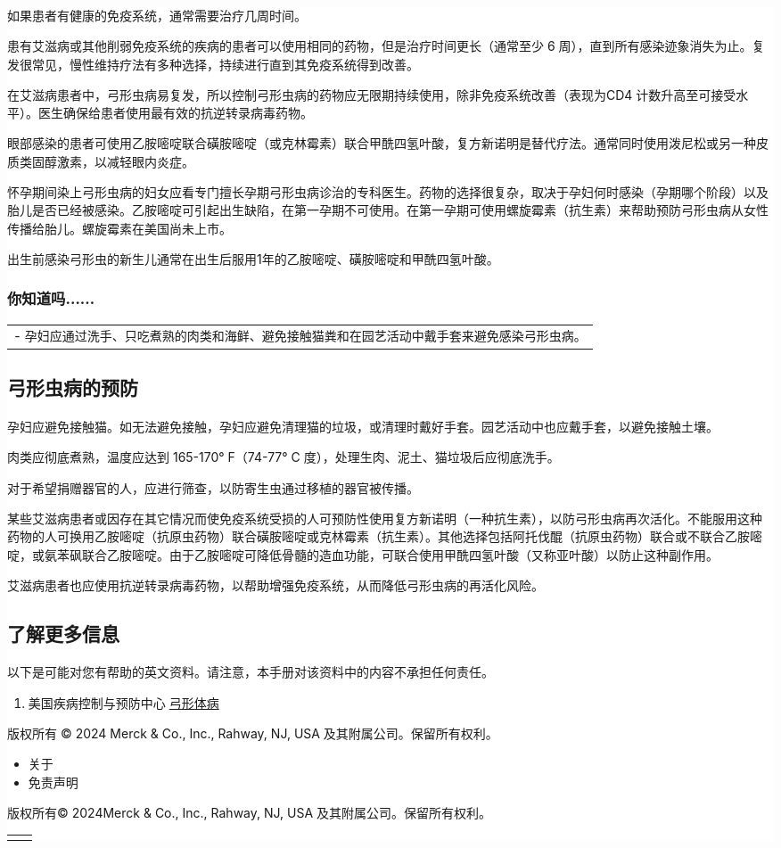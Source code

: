 如果患者有健康的免疫系统，通常需要治疗几周时间。

患有艾滋病或其他削弱免疫系统的疾病的患者可以使用相同的药物，但是治疗时间更长（通常至少 6 周），直到所有感染迹象消失为止。复发很常见，慢性维持疗法有多种选择，持续进行直到其免疫系统得到改善。

在艾滋病患者中，弓形虫病易复发，所以控制弓形虫病的药物应无限期持续使用，除非免疫系统改善（表现为CD4 计数升高至可接受水平）。医生确保给患者使用最有效的抗逆转录病毒药物。

眼部感染的患者可使用乙胺嘧啶联合磺胺嘧啶（或克林霉素）联合甲酰四氢叶酸，复方新诺明是替代疗法。通常同时使用泼尼松或另一种皮质类固醇激素，以减轻眼内炎症。

怀孕期间染上弓形虫病的妇女应看专门擅长孕期弓形虫病诊治的专科医生。药物的选择很复杂，取决于孕妇何时感染（孕期哪个阶段）以及胎儿是否已经被感染。乙胺嘧啶可引起出生缺陷，在第一孕期不可使用。在第一孕期可使用螺旋霉素（抗生素）来帮助预防弓形虫病从女性传播给胎儿。螺旋霉素在美国尚未上市。

出生前感染弓形虫的新生儿通常在出生后服用1年的乙胺嘧啶、磺胺嘧啶和甲酰四氢叶酸。

### 你知道吗……

|     |
| --- |
| - 孕妇应通过洗手、只吃煮熟的肉类和海鲜、避免接触猫粪和在园艺活动中戴手套来避免感染弓形虫病。 |

## 弓形虫病的预防

孕妇应避免接触猫。如无法避免接触，孕妇应避免清理猫的垃圾，或清理时戴好手套。园艺活动中也应戴手套，以避免接触土壤。

肉类应彻底煮熟，温度应达到 165-170° F（74-77° C 度），处理生肉、泥土、猫垃圾后应彻底洗手。

对于希望捐赠器官的人，应进行筛查，以防寄生虫通过移植的器官被传播。

某些艾滋病患者或因存在其它情况而使免疫系统受损的人可预防性使用复方新诺明（一种抗生素），以防弓形虫病再次活化。不能服用这种药物的人可换用乙胺嘧啶（抗原虫药物）联合磺胺嘧啶或克林霉素（抗生素）。其他选择包括阿托伐醌（抗原虫药物）联合或不联合乙胺嘧啶，或氨苯砜联合乙胺嘧啶。由于乙胺嘧啶可降低骨髓的造血功能，可联合使用甲酰四氢叶酸（又称亚叶酸）以防止这种副作用。

艾滋病患者也应使用抗逆转录病毒药物，以帮助增强免疫系统，从而降低弓形虫病的再活化风险。

## 了解更多信息

以下是可能对您有帮助的英文资料。请注意，本手册对该资料中的内容不承担任何责任。

1. 美国疾病控制与预防中心 [弓形体病](https://www.cdc.gov/parasites/toxoplasmosis/)




版权所有 © 2024
Merck & Co., Inc., Rahway, NJ, USA 及其附属公司。保留所有权利。

- 关于
- 免责声明

版权所有© 2024Merck & Co., Inc., Rahway, NJ, USA 及其附属公司。保留所有权利。

|     |     |
| --- | --- |
|  |  |